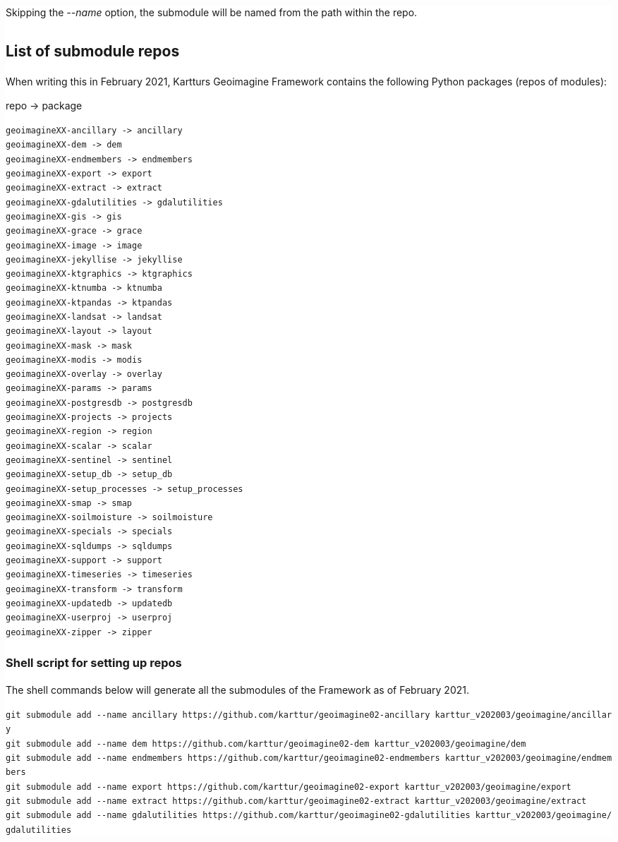 Skipping the _--name_ option, the submodule will be named from the path within the repo.

## List of submodule repos

When writing this in February 2021, Kartturs Geoimagine Framework contains the following Python packages (repos of modules):

repo -> package

```
geoimagineXX-ancillary -> ancillary
geoimagineXX-dem -> dem
geoimagineXX-endmembers -> endmembers
geoimagineXX-export -> export
geoimagineXX-extract -> extract
geoimagineXX-gdalutilities -> gdalutilities
geoimagineXX-gis -> gis
geoimagineXX-grace -> grace
geoimagineXX-image -> image
geoimagineXX-jekyllise -> jekyllise
geoimagineXX-ktgraphics -> ktgraphics
geoimagineXX-ktnumba -> ktnumba
geoimagineXX-ktpandas -> ktpandas
geoimagineXX-landsat -> landsat
geoimagineXX-layout -> layout
geoimagineXX-mask -> mask
geoimagineXX-modis -> modis
geoimagineXX-overlay -> overlay
geoimagineXX-params -> params
geoimagineXX-postgresdb -> postgresdb
geoimagineXX-projects -> projects
geoimagineXX-region -> region
geoimagineXX-scalar -> scalar
geoimagineXX-sentinel -> sentinel
geoimagineXX-setup_db -> setup_db
geoimagineXX-setup_processes -> setup_processes
geoimagineXX-smap -> smap
geoimagineXX-soilmoisture -> soilmoisture
geoimagineXX-specials -> specials
geoimagineXX-sqldumps -> sqldumps
geoimagineXX-support -> support
geoimagineXX-timeseries -> timeseries
geoimagineXX-transform -> transform
geoimagineXX-updatedb -> updatedb
geoimagineXX-userproj -> userproj
geoimagineXX-zipper -> zipper
```

### Shell script for setting up repos

The shell commands below will generate all the submodules of the Framework as of February 2021.

```
git submodule add --name ancillary https://github.com/karttur/geoimagine02-ancillary karttur_v202003/geoimagine/ancillary
git submodule add --name dem https://github.com/karttur/geoimagine02-dem karttur_v202003/geoimagine/dem
git submodule add --name endmembers https://github.com/karttur/geoimagine02-endmembers karttur_v202003/geoimagine/endmembers
git submodule add --name export https://github.com/karttur/geoimagine02-export karttur_v202003/geoimagine/export
git submodule add --name extract https://github.com/karttur/geoimagine02-extract karttur_v202003/geoimagine/extract
git submodule add --name gdalutilities https://github.com/karttur/geoimagine02-gdalutilities karttur_v202003/geoimagine/gdalutilities
```
